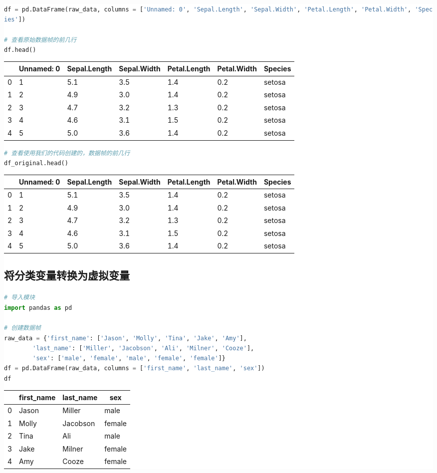 ```py
df = pd.DataFrame(raw_data, columns = ['Unnamed: 0', 'Sepal.Length', 'Sepal.Width', 'Petal.Length', 'Petal.Width', 'Species'])

# 查看原始数据帧的前几行
df.head()
```

|  | Unnamed: 0 | Sepal.Length | Sepal.Width | Petal.Length | Petal.Width | Species |
| --- | --- | --- | --- | --- | --- | --- |
| 0 | 1 | 5.1 | 3.5 | 1.4 | 0.2 | setosa |
| 1 | 2 | 4.9 | 3.0 | 1.4 | 0.2 | setosa |
| 2 | 3 | 4.7 | 3.2 | 1.3 | 0.2 | setosa |
| 3 | 4 | 4.6 | 3.1 | 1.5 | 0.2 | setosa |
| 4 | 5 | 5.0 | 3.6 | 1.4 | 0.2 | setosa |

```py
# 查看使用我们的代码创建的，数据帧的前几行
df_original.head()
```

|  | Unnamed: 0 | Sepal.Length | Sepal.Width | Petal.Length | Petal.Width | Species |
| --- | --- | --- | --- | --- | --- | --- |
| 0 | 1 | 5.1 | 3.5 | 1.4 | 0.2 | setosa |
| 1 | 2 | 4.9 | 3.0 | 1.4 | 0.2 | setosa |
| 2 | 3 | 4.7 | 3.2 | 1.3 | 0.2 | setosa |
| 3 | 4 | 4.6 | 3.1 | 1.5 | 0.2 | setosa |
| 4 | 5 | 5.0 | 3.6 | 1.4 | 0.2 | setosa |

## 将分类变量转换为虚拟变量

```py
# 导入模块
import pandas as pd

# 创建数据帧
raw_data = {'first_name': ['Jason', 'Molly', 'Tina', 'Jake', 'Amy'], 
        'last_name': ['Miller', 'Jacobson', 'Ali', 'Milner', 'Cooze'], 
        'sex': ['male', 'female', 'male', 'female', 'female']}
df = pd.DataFrame(raw_data, columns = ['first_name', 'last_name', 'sex'])
df
```

|  | first_name | last_name | sex |
| --- | --- | --- | --- |
| 0 | Jason | Miller | male |
| 1 | Molly | Jacobson | female |
| 2 | Tina | Ali | male |
| 3 | Jake | Milner | female |
| 4 | Amy | Cooze | female |
